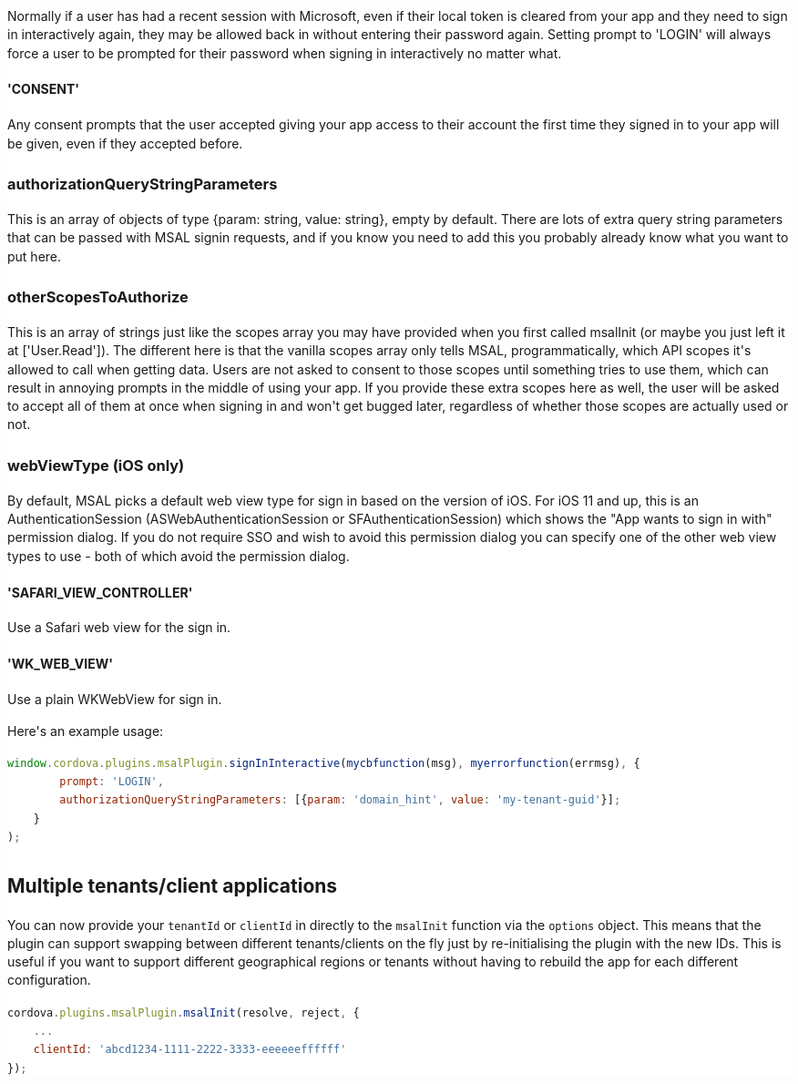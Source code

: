 Normally if a user has had a recent session with Microsoft, even if their local token is cleared from your app and they need to sign in interactively again, they may be allowed back in without entering their password again. Setting prompt to 'LOGIN' will always force a user to be prompted for their password when signing in interactively no matter what.
#### 'CONSENT'
Any consent prompts that the user accepted giving your app access to their account the first time they signed in to your app will be given, even if they accepted before.
### authorizationQueryStringParameters
This is an array of objects of type {param: string, value: string}, empty by default. There are lots of extra query string parameters that can be passed with MSAL signin requests, and if you know you need to add this you probably already know what you want to put here.
### otherScopesToAuthorize
This is an array of strings just like the scopes array you may have provided when you first called msalInit (or maybe you just left it at ['User.Read']). The different here is that the vanilla scopes array only tells MSAL, programmatically, which API scopes it's allowed to call when getting data. Users are not asked to consent to those scopes until something tries to use them, which can result in annoying prompts in the middle of using your app. If you provide these extra scopes here as well, the user will be asked to accept all of them at once when signing in and won't get bugged later, regardless of whether those scopes are actually used or not.
### webViewType (iOS only)
By default, MSAL picks a default web view type for sign in based on the version of iOS. For iOS 11 and up, this is an AuthenticationSession (ASWebAuthenticationSession or SFAuthenticationSession) which shows the "App wants to sign in with" permission dialog. If you do not require SSO and wish to avoid this permission dialog you can specify one of the other web view types to use - both of which avoid the permission dialog.
#### 'SAFARI_VIEW_CONTROLLER'
Use a Safari web view for the sign in.
#### 'WK_WEB_VIEW'
Use a plain WKWebView for sign in.

Here's an example usage:
```js
window.cordova.plugins.msalPlugin.signInInteractive(mycbfunction(msg), myerrorfunction(errmsg), {
        prompt: 'LOGIN',
        authorizationQueryStringParameters: [{param: 'domain_hint', value: 'my-tenant-guid'}];
    }
);
```

## Multiple tenants/client applications
You can now provide your `tenantId` or `clientId` in directly to the `msalInit` function via the `options` object. This means that the plugin can support swapping between different tenants/clients on the fly just by re-initialising the plugin with the new IDs. This is useful if you want to support different geographical regions or tenants without having to rebuild the app for each different configuration.
```js
cordova.plugins.msalPlugin.msalInit(resolve, reject, {
    ...
    clientId: 'abcd1234-1111-2222-3333-eeeeeeffffff'
});
```
